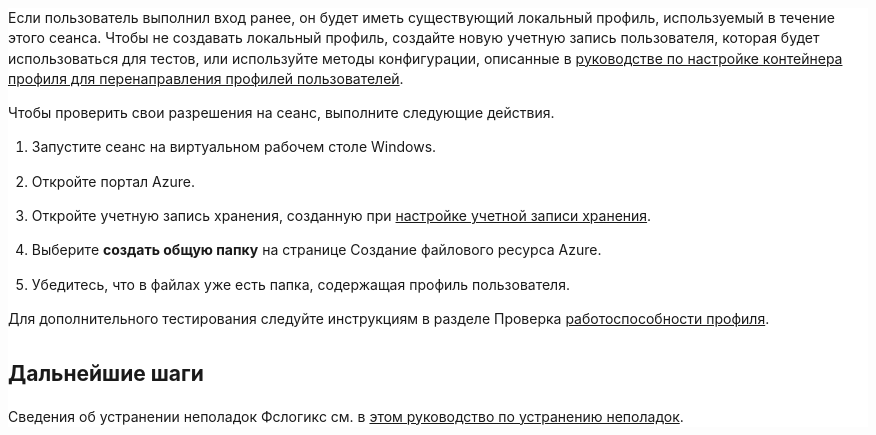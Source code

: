 Если пользователь выполнил вход ранее, он будет иметь существующий локальный профиль, используемый в течение этого сеанса. Чтобы не создавать локальный профиль, создайте новую учетную запись пользователя, которая будет использоваться для тестов, или используйте методы конфигурации, описанные в [руководстве по настройке контейнера профиля для перенаправления профилей пользователей](/fslogix/configure-profile-container-tutorial/).

Чтобы проверить свои разрешения на сеанс, выполните следующие действия.

1. Запустите сеанс на виртуальном рабочем столе Windows.

2. Откройте портал Azure.

3. Откройте учетную запись хранения, созданную при [настройке учетной записи хранения](#set-up-a-storage-account).

4. Выберите **создать общую папку** на странице Создание файлового ресурса Azure.

5. Убедитесь, что в файлах уже есть папка, содержащая профиль пользователя.

Для дополнительного тестирования следуйте инструкциям в разделе Проверка [работоспособности профиля](create-profile-container-adds.md#make-sure-your-profile-works).

## <a name="next-steps"></a>Дальнейшие шаги

Сведения об устранении неполадок Фслогикс см. в [этом руководство по устранению неполадок](/fslogix/fslogix-trouble-shooting-ht).
